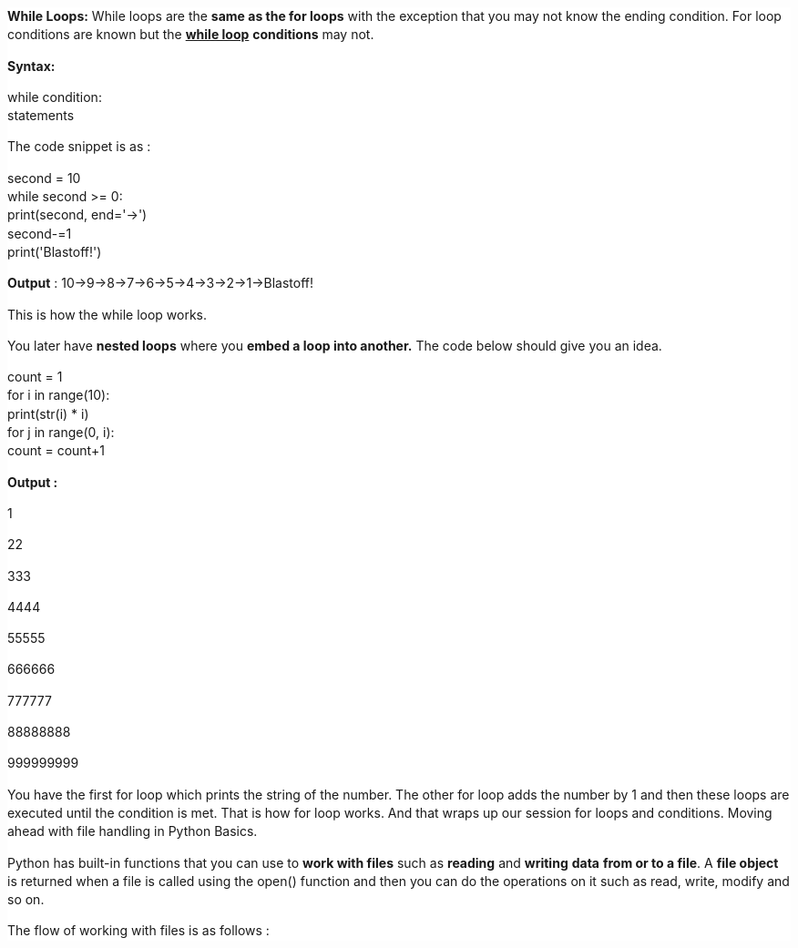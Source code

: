**While Loops:** While loops are the **same as the for loops** with the exception that you may not know the ending condition. For loop conditions are known but the [**while loop**](https://www.edureka.co/blog/while-loop-in-python/) **conditions** may not.

**Syntax:**

while condition:  
 statements

The code snippet is as :

second = 10  
while second >= 0:  
 print(second, end='->')  
 second-=1  
print('Blastoff!')

**Output** : 10->9->8->7->6->5->4->3->2->1->Blastoff!

This is how the while loop works.

You later have **nested loops** where you **embed a loop into another.** The code below should give you an idea.

count = 1  
for i in range(10):  
 print(str(i) \* i)  
 for j in range(0, i):  
 count = count+1

**Output :**

1

22

333

4444

55555

666666

777777

88888888

999999999

You have the first for loop which prints the string of the number. The other for loop adds the number by 1 and then these loops are executed until the condition is met. That is how for loop works. And that wraps up our session for loops and conditions. Moving ahead with file handling in Python Basics.

Python has built-in functions that you can use to **work with files** such as **reading** and **writing** **data** **from or to a file**. A **file object** is returned when a file is called using the open() function and then you can do the operations on it such as read, write, modify and so on.

The flow of working with files is as follows :
